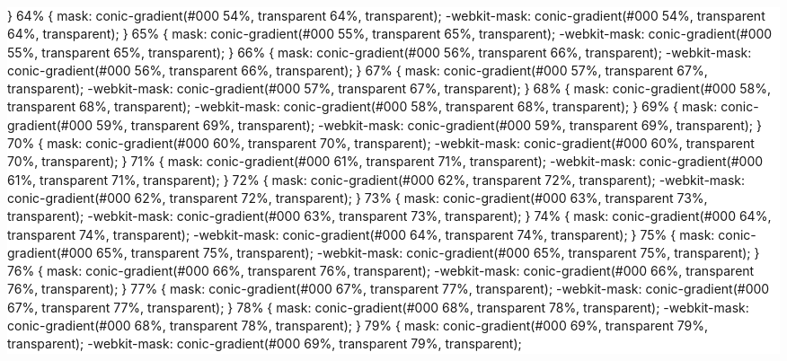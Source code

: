   }
  64% {
    mask: conic-gradient(#000 54%, transparent 64%, transparent);
    -webkit-mask: conic-gradient(#000 54%, transparent 64%, transparent);
  }
  65% {
    mask: conic-gradient(#000 55%, transparent 65%, transparent);
    -webkit-mask: conic-gradient(#000 55%, transparent 65%, transparent);
  }
  66% {
    mask: conic-gradient(#000 56%, transparent 66%, transparent);
    -webkit-mask: conic-gradient(#000 56%, transparent 66%, transparent);
  }
  67% {
    mask: conic-gradient(#000 57%, transparent 67%, transparent);
    -webkit-mask: conic-gradient(#000 57%, transparent 67%, transparent);
  }
  68% {
    mask: conic-gradient(#000 58%, transparent 68%, transparent);
    -webkit-mask: conic-gradient(#000 58%, transparent 68%, transparent);
  }
  69% {
    mask: conic-gradient(#000 59%, transparent 69%, transparent);
    -webkit-mask: conic-gradient(#000 59%, transparent 69%, transparent);
  }
  70% {
    mask: conic-gradient(#000 60%, transparent 70%, transparent);
    -webkit-mask: conic-gradient(#000 60%, transparent 70%, transparent);
  }
  71% {
    mask: conic-gradient(#000 61%, transparent 71%, transparent);
    -webkit-mask: conic-gradient(#000 61%, transparent 71%, transparent);
  }
  72% {
    mask: conic-gradient(#000 62%, transparent 72%, transparent);
    -webkit-mask: conic-gradient(#000 62%, transparent 72%, transparent);
  }
  73% {
    mask: conic-gradient(#000 63%, transparent 73%, transparent);
    -webkit-mask: conic-gradient(#000 63%, transparent 73%, transparent);
  }
  74% {
    mask: conic-gradient(#000 64%, transparent 74%, transparent);
    -webkit-mask: conic-gradient(#000 64%, transparent 74%, transparent);
  }
  75% {
    mask: conic-gradient(#000 65%, transparent 75%, transparent);
    -webkit-mask: conic-gradient(#000 65%, transparent 75%, transparent);
  }
  76% {
    mask: conic-gradient(#000 66%, transparent 76%, transparent);
    -webkit-mask: conic-gradient(#000 66%, transparent 76%, transparent);
  }
  77% {
    mask: conic-gradient(#000 67%, transparent 77%, transparent);
    -webkit-mask: conic-gradient(#000 67%, transparent 77%, transparent);
  }
  78% {
    mask: conic-gradient(#000 68%, transparent 78%, transparent);
    -webkit-mask: conic-gradient(#000 68%, transparent 78%, transparent);
  }
  79% {
    mask: conic-gradient(#000 69%, transparent 79%, transparent);
    -webkit-mask: conic-gradient(#000 69%, transparent 79%, transparent);